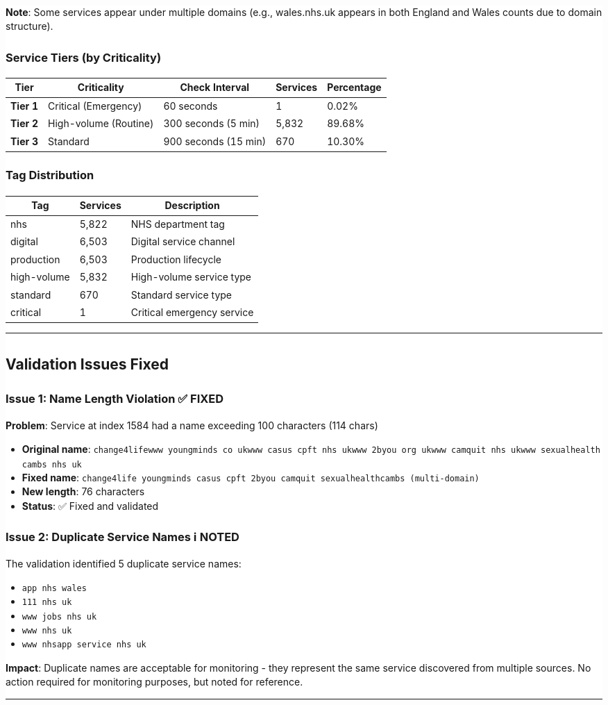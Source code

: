 **Note**: Some services appear under multiple domains (e.g., wales.nhs.uk appears in both England and Wales counts due to domain structure).

### Service Tiers (by Criticality)

| Tier | Criticality | Check Interval | Services | Percentage |
|------|-------------|----------------|----------|------------|
| **Tier 1** | Critical (Emergency) | 60 seconds | 1 | 0.02% |
| **Tier 2** | High-volume (Routine) | 300 seconds (5 min) | 5,832 | 89.68% |
| **Tier 3** | Standard | 900 seconds (15 min) | 670 | 10.30% |

### Tag Distribution

| Tag | Services | Description |
|-----|----------|-------------|
| nhs | 5,822 | NHS department tag |
| digital | 6,503 | Digital service channel |
| production | 6,503 | Production lifecycle |
| high-volume | 5,832 | High-volume service type |
| standard | 670 | Standard service type |
| critical | 1 | Critical emergency service |

---

## Validation Issues Fixed

### Issue 1: Name Length Violation ✅ FIXED

**Problem**: Service at index 1584 had a name exceeding 100 characters (114 chars)
- **Original name**: `change4lifewww youngminds co ukwww casus cpft nhs ukwww 2byou org ukwww camquit nhs ukwww sexualhealthcambs nhs uk`
- **Fixed name**: `change4life youngminds casus cpft 2byou camquit sexualhealthcambs (multi-domain)`
- **New length**: 76 characters
- **Status**: ✅ Fixed and validated

### Issue 2: Duplicate Service Names ℹ️ NOTED

The validation identified 5 duplicate service names:
- `app nhs wales`
- `111 nhs uk`
- `www jobs nhs uk`
- `www nhs uk`
- `www nhsapp service nhs uk`

**Impact**: Duplicate names are acceptable for monitoring - they represent the same service discovered from multiple sources. No action required for monitoring purposes, but noted for reference.

---